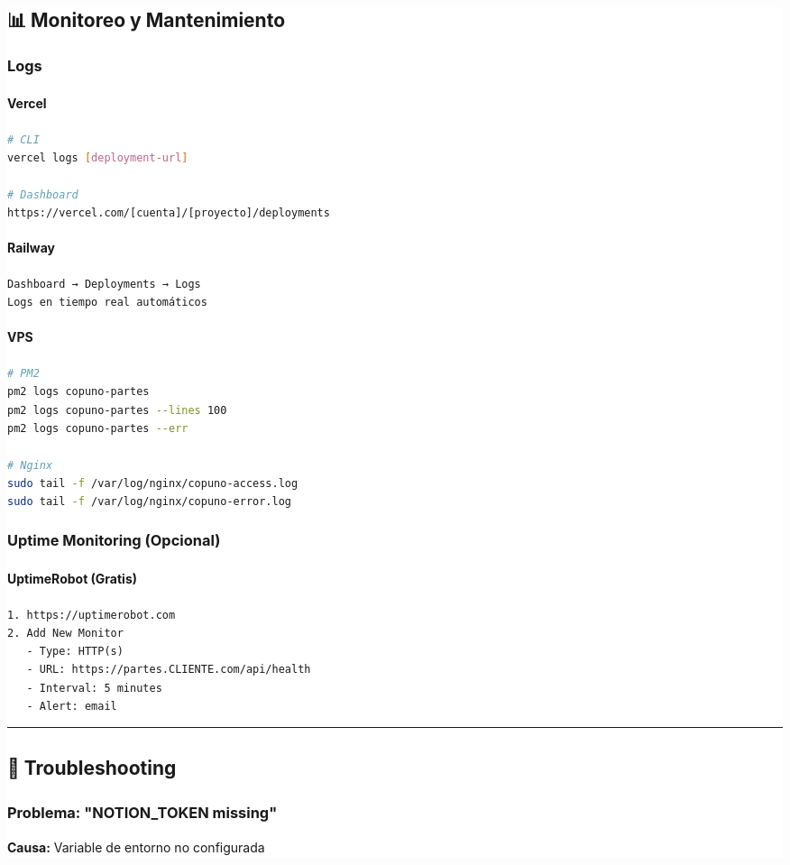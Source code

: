 
## 📊 Monitoreo y Mantenimiento

### Logs

#### Vercel
```bash
# CLI
vercel logs [deployment-url]

# Dashboard
https://vercel.com/[cuenta]/[proyecto]/deployments
```

#### Railway
```
Dashboard → Deployments → Logs
Logs en tiempo real automáticos
```

#### VPS
```bash
# PM2
pm2 logs copuno-partes
pm2 logs copuno-partes --lines 100
pm2 logs copuno-partes --err

# Nginx
sudo tail -f /var/log/nginx/copuno-access.log
sudo tail -f /var/log/nginx/copuno-error.log
```

### Uptime Monitoring (Opcional)

#### UptimeRobot (Gratis)
```
1. https://uptimerobot.com
2. Add New Monitor
   - Type: HTTP(s)
   - URL: https://partes.CLIENTE.com/api/health
   - Interval: 5 minutes
   - Alert: email
```

---

## 🔧 Troubleshooting

### Problema: "NOTION_TOKEN missing"

**Causa:** Variable de entorno no configurada
